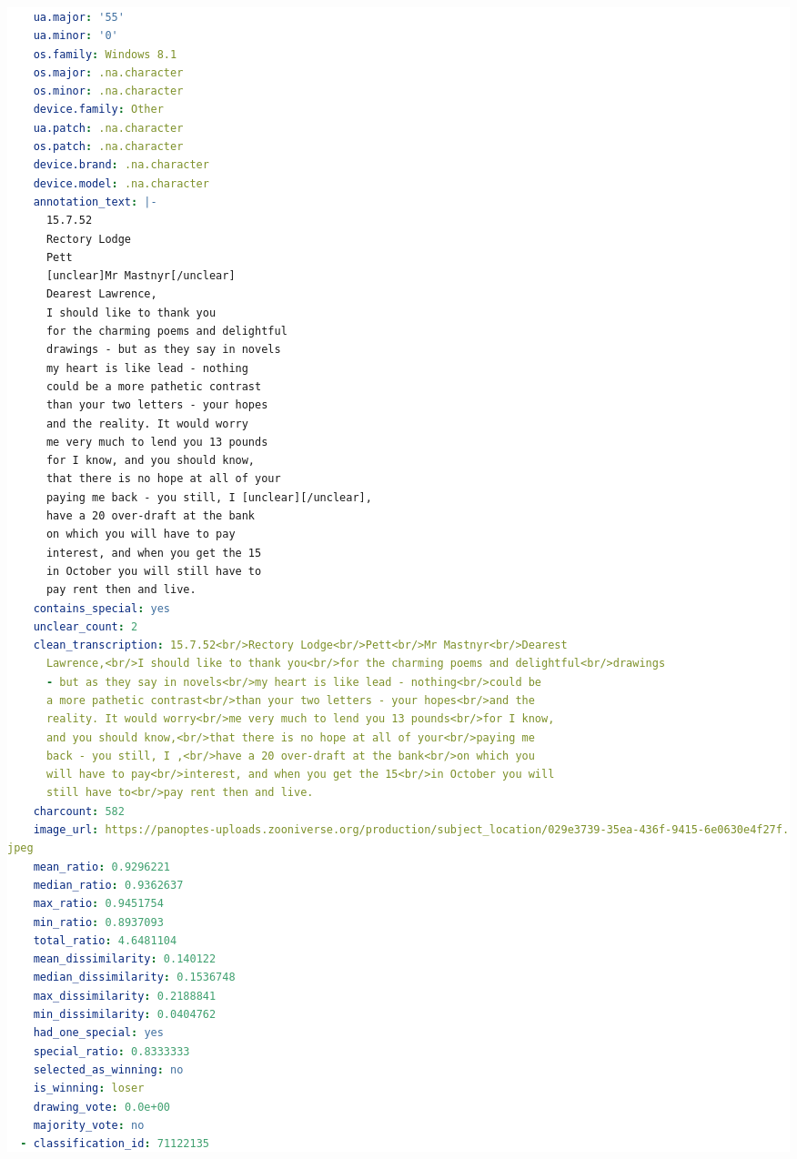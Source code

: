 ```yaml
    ua.major: '55'
    ua.minor: '0'
    os.family: Windows 8.1
    os.major: .na.character
    os.minor: .na.character
    device.family: Other
    ua.patch: .na.character
    os.patch: .na.character
    device.brand: .na.character
    device.model: .na.character
    annotation_text: |-
      15.7.52
      Rectory Lodge
      Pett
      [unclear]Mr Mastnyr[/unclear]
      Dearest Lawrence,
      I should like to thank you
      for the charming poems and delightful
      drawings - but as they say in novels
      my heart is like lead - nothing
      could be a more pathetic contrast
      than your two letters - your hopes
      and the reality. It would worry
      me very much to lend you 13 pounds
      for I know, and you should know,
      that there is no hope at all of your
      paying me back - you still, I [unclear][/unclear],
      have a 20 over-draft at the bank
      on which you will have to pay
      interest, and when you get the 15
      in October you will still have to
      pay rent then and live.
    contains_special: yes
    unclear_count: 2
    clean_transcription: 15.7.52<br/>Rectory Lodge<br/>Pett<br/>Mr Mastnyr<br/>Dearest
      Lawrence,<br/>I should like to thank you<br/>for the charming poems and delightful<br/>drawings
      - but as they say in novels<br/>my heart is like lead - nothing<br/>could be
      a more pathetic contrast<br/>than your two letters - your hopes<br/>and the
      reality. It would worry<br/>me very much to lend you 13 pounds<br/>for I know,
      and you should know,<br/>that there is no hope at all of your<br/>paying me
      back - you still, I ,<br/>have a 20 over-draft at the bank<br/>on which you
      will have to pay<br/>interest, and when you get the 15<br/>in October you will
      still have to<br/>pay rent then and live.
    charcount: 582
    image_url: https://panoptes-uploads.zooniverse.org/production/subject_location/029e3739-35ea-436f-9415-6e0630e4f27f.jpeg
    mean_ratio: 0.9296221
    median_ratio: 0.9362637
    max_ratio: 0.9451754
    min_ratio: 0.8937093
    total_ratio: 4.6481104
    mean_dissimilarity: 0.140122
    median_dissimilarity: 0.1536748
    max_dissimilarity: 0.2188841
    min_dissimilarity: 0.0404762
    had_one_special: yes
    special_ratio: 0.8333333
    selected_as_winning: no
    is_winning: loser
    drawing_vote: 0.0e+00
    majority_vote: no
  - classification_id: 71122135
```